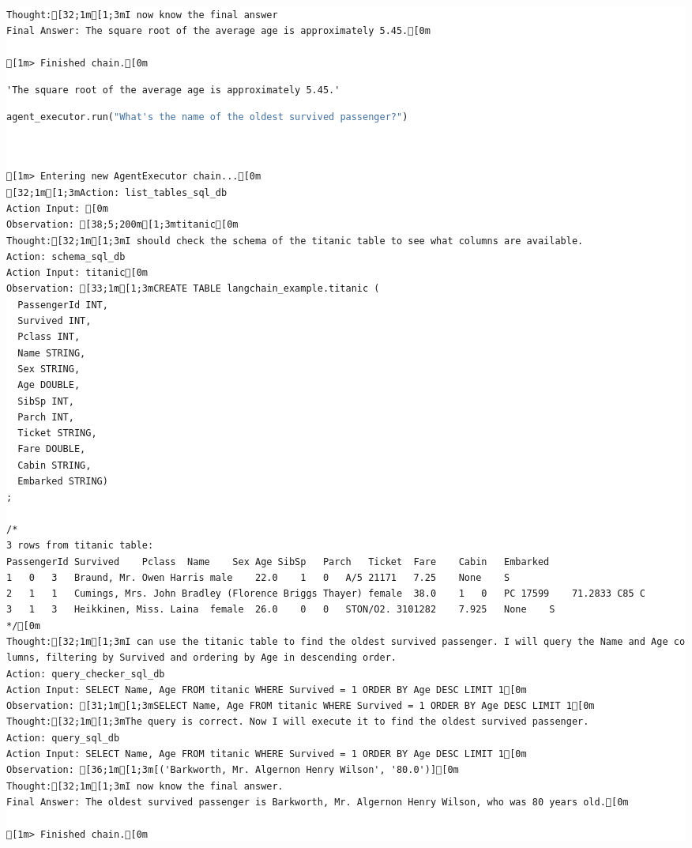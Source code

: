 ```output
Thought:[32;1m[1;3mI now know the final answer
Final Answer: The square root of the average age is approximately 5.45.[0m

[1m> Finished chain.[0m
```


```output
'The square root of the average age is approximately 5.45.'
```


```python
agent_executor.run("What's the name of the oldest survived passenger?")
```

```output


[1m> Entering new AgentExecutor chain...[0m
[32;1m[1;3mAction: list_tables_sql_db
Action Input: [0m
Observation: [38;5;200m[1;3mtitanic[0m
Thought:[32;1m[1;3mI should check the schema of the titanic table to see what columns are available.
Action: schema_sql_db
Action Input: titanic[0m
Observation: [33;1m[1;3mCREATE TABLE langchain_example.titanic (
  PassengerId INT,
  Survived INT,
  Pclass INT,
  Name STRING,
  Sex STRING,
  Age DOUBLE,
  SibSp INT,
  Parch INT,
  Ticket STRING,
  Fare DOUBLE,
  Cabin STRING,
  Embarked STRING)
;

/*
3 rows from titanic table:
PassengerId	Survived	Pclass	Name	Sex	Age	SibSp	Parch	Ticket	Fare	Cabin	Embarked
1	0	3	Braund, Mr. Owen Harris	male	22.0	1	0	A/5 21171	7.25	None	S
2	1	1	Cumings, Mrs. John Bradley (Florence Briggs Thayer)	female	38.0	1	0	PC 17599	71.2833	C85	C
3	1	3	Heikkinen, Miss. Laina	female	26.0	0	0	STON/O2. 3101282	7.925	None	S
*/[0m
Thought:[32;1m[1;3mI can use the titanic table to find the oldest survived passenger. I will query the Name and Age columns, filtering by Survived and ordering by Age in descending order.
Action: query_checker_sql_db
Action Input: SELECT Name, Age FROM titanic WHERE Survived = 1 ORDER BY Age DESC LIMIT 1[0m
Observation: [31;1m[1;3mSELECT Name, Age FROM titanic WHERE Survived = 1 ORDER BY Age DESC LIMIT 1[0m
Thought:[32;1m[1;3mThe query is correct. Now I will execute it to find the oldest survived passenger.
Action: query_sql_db
Action Input: SELECT Name, Age FROM titanic WHERE Survived = 1 ORDER BY Age DESC LIMIT 1[0m
Observation: [36;1m[1;3m[('Barkworth, Mr. Algernon Henry Wilson', '80.0')][0m
Thought:[32;1m[1;3mI now know the final answer.
Final Answer: The oldest survived passenger is Barkworth, Mr. Algernon Henry Wilson, who was 80 years old.[0m

[1m> Finished chain.[0m
```